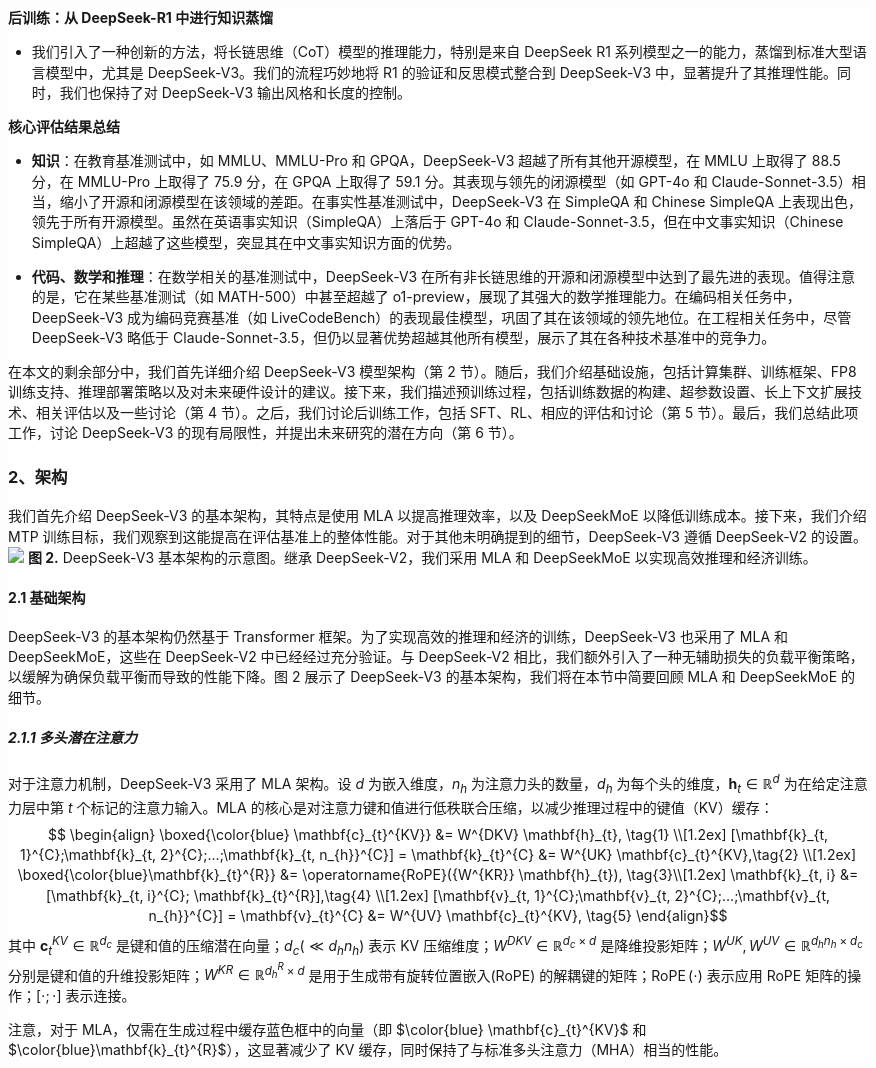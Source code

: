 **后训练：从 DeepSeek-R1 中进行知识蒸馏**

- 我们引入了一种创新的方法，将长链思维（CoT）模型的推理能力，特别是来自 DeepSeek R1 系列模型之一的能力，蒸馏到标准大型语言模型中，尤其是 DeepSeek-V3。我们的流程巧妙地将 R1 的验证和反思模式整合到 DeepSeek-V3 中，显著提升了其推理性能。同时，我们也保持了对 DeepSeek-V3 输出风格和长度的控制。

**核心评估结果总结**

- **知识**：在教育基准测试中，如 MMLU、MMLU-Pro 和 GPQA，DeepSeek-V3 超越了所有其他开源模型，在 MMLU 上取得了 88.5 分，在 MMLU-Pro 上取得了 75.9 分，在 GPQA 上取得了 59.1 分。其表现与领先的闭源模型（如 GPT-4o 和 Claude-Sonnet-3.5）相当，缩小了开源和闭源模型在该领域的差距。在事实性基准测试中，DeepSeek-V3 在 SimpleQA 和 Chinese SimpleQA 上表现出色，领先于所有开源模型。虽然在英语事实知识（SimpleQA）上落后于 GPT-4o 和 Claude-Sonnet-3.5，但在中文事实知识（Chinese SimpleQA）上超越了这些模型，突显其在中文事实知识方面的优势。

- **代码、数学和推理**：在数学相关的基准测试中，DeepSeek-V3 在所有非长链思维的开源和闭源模型中达到了最先进的表现。值得注意的是，它在某些基准测试（如 MATH-500）中甚至超越了 o1-preview，展现了其强大的数学推理能力。在编码相关任务中，DeepSeek-V3 成为编码竞赛基准（如 LiveCodeBench）的表现最佳模型，巩固了其在该领域的领先地位。在工程相关任务中，尽管 DeepSeek-V3 略低于 Claude-Sonnet-3.5，但仍以显著优势超越其他所有模型，展示了其在各种技术基准中的竞争力。


在本文的剩余部分中，我们首先详细介绍 DeepSeek-V3 模型架构（第 2 节）。随后，我们介绍基础设施，包括计算集群、训练框架、FP8 训练支持、推理部署策略以及对未来硬件设计的建议。接下来，我们描述预训练过程，包括训练数据的构建、超参数设置、长上下文扩展技术、相关评估以及一些讨论（第 4 节）。之后，我们讨论后训练工作，包括 SFT、RL、相应的评估和讨论（第 5 节）。最后，我们总结此项工作，讨论 DeepSeek-V3 的现有局限性，并提出未来研究的潜在方向（第 6 节）。

### 2、架构

我们首先介绍 DeepSeek-V3 的基本架构，其特点是使用 MLA 以提高推理效率，以及 DeepSeekMoE 以降低训练成本。接下来，我们介绍 MTP 训练目标，我们观察到这能提高在评估基准上的整体性能。对于其他未明确提到的细节，DeepSeek-V3 遵循 DeepSeek-V2 的设置。
<img src="https://arxiv.org/html/2412.19437v2/x2.png" width="500">
**图 2.**  DeepSeek-V3 基本架构的示意图。继承 DeepSeek-V2，我们采用 MLA 和 DeepSeekMoE 以实现高效推理和经济训练。


#### 2.1 基础架构

DeepSeek-V3 的基本架构仍然基于 Transformer 框架。为了实现高效的推理和经济的训练，DeepSeek-V3 也采用了 MLA 和 DeepSeekMoE，这些在 DeepSeek-V2 中已经经过充分验证。与 DeepSeek-V2 相比，我们额外引入了一种无辅助损失的负载平衡策略，以缓解为确保负载平衡而导致的性能下降。图 2 展示了 DeepSeek-V3 的基本架构，我们将在本节中简要回顾 MLA 和 DeepSeekMoE 的细节。

##### 2.1.1 多头潜在注意力

对于注意力机制，DeepSeek-V3 采用了 MLA 架构。设 $d$ 为嵌入维度，$n_h$ 为注意力头的数量，$d_h$ 为每个头的维度，$\mathbf{h}_{t} \in \mathbb{R}^{d}$ 为在给定注意力层中第 $t$ 个标记的注意力输入。MLA 的核心是对注意力键和值进行低秩联合压缩，以减少推理过程中的键值（KV）缓存：$$
\begin{align}
    \boxed{\color{blue} \mathbf{c}_{t}^{KV}} &= W^{DKV} \mathbf{h}_{t}, \tag{1} \\[1.2ex]
    [\mathbf{k}_{t, 1}^{C};\mathbf{k}_{t, 2}^{C};...;\mathbf{k}_{t, n_{h}}^{C}] = \mathbf{k}_{t}^{C} &= W^{UK} \mathbf{c}_{t}^{KV},\tag{2} \\[1.2ex]
    \boxed{\color{blue}\mathbf{k}_{t}^{R}} &= \operatorname{RoPE}({W^{KR}} \mathbf{h}_{t}), \tag{3}\\[1.2ex]
    \mathbf{k}_{t, i} &= [\mathbf{k}_{t, i}^{C}; \mathbf{k}_{t}^{R}],\tag{4} \\[1.2ex]
    [\mathbf{v}_{t, 1}^{C};\mathbf{v}_{t, 2}^{C};...;\mathbf{v}_{t, n_{h}}^{C}] = \mathbf{v}_{t}^{C} &= W^{UV} \mathbf{c}_{t}^{KV}, \tag{5}
\end{align}$$其中 $\mathbf{c}_{t}^{KV} \in \mathbb{R}^{d_c}$ 是键和值的压缩潜在向量；$d_c (\ll d_h n_h)$ 表示 KV 压缩维度；$W^{DKV} \in \mathbb{R}^{d_c \times d}$ 是降维投影矩阵；$W^{UK},W^{UV} \in \mathbb{R}^{d_h n_h \times d_c}$ 分别是键和值的升维投影矩阵；$W^{KR} \in \mathbb{R}^{d_h^R \times d}$ 是用于生成带有旋转位置嵌入(RoPE) 的解耦键的矩阵；$\operatorname{RoPE}(\cdot)$ 表示应用 RoPE 矩阵的操作；$[\cdot;\cdot]$ 表示连接。

注意，对于 MLA，仅需在生成过程中缓存蓝色框中的向量（即 $\color{blue} \mathbf{c}_{t}^{KV}$ 和 $\color{blue}\mathbf{k}_{t}^{R}$），这显著减少了 KV 缓存，同时保持了与标准多头注意力（MHA）相当的性能。
